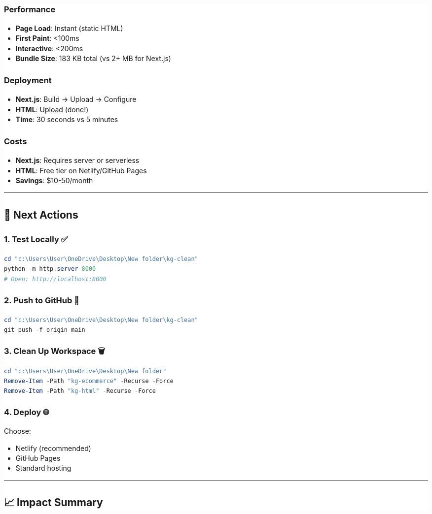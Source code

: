 ### Performance
- **Page Load**: Instant (static HTML)
- **First Paint**: <100ms
- **Interactive**: <200ms
- **Bundle Size**: 183 KB total (vs 2+ MB for Next.js)

### Deployment
- **Next.js**: Build → Upload → Configure
- **HTML**: Upload (done!)
- **Time**: 30 seconds vs 5 minutes

### Costs
- **Next.js**: Requires server or serverless
- **HTML**: Free tier on Netlify/GitHub Pages
- **Savings**: $10-50/month

---

## 🎯 Next Actions

### 1. Test Locally ✅
```powershell
cd "c:\Users\User\OneDrive\Desktop\New folder\kg-clean"
python -m http.server 8000
# Open: http://localhost:8000
```

### 2. Push to GitHub 🚀
```powershell
cd "c:\Users\User\OneDrive\Desktop\New folder\kg-clean"
git push -f origin main
```

### 3. Clean Up Workspace 🗑️
```powershell
cd "c:\Users\User\OneDrive\Desktop\New folder"
Remove-Item -Path "kg-ecommerce" -Recurse -Force
Remove-Item -Path "kg-html" -Recurse -Force
```

### 4. Deploy 🌐
Choose:
- Netlify (recommended)
- GitHub Pages
- Standard hosting

---

## 📈 Impact Summary
